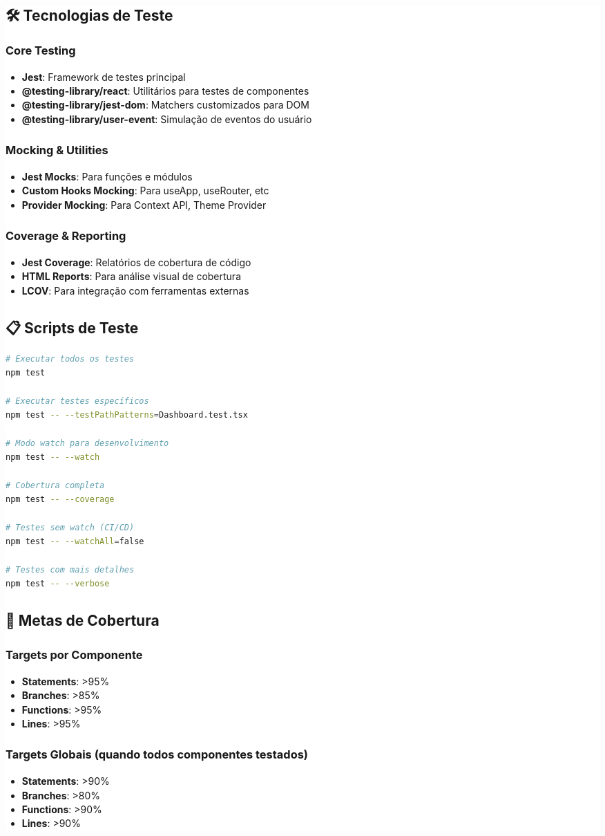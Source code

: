 ## 🛠️ Tecnologias de Teste

### Core Testing
- **Jest**: Framework de testes principal
- **@testing-library/react**: Utilitários para testes de componentes
- **@testing-library/jest-dom**: Matchers customizados para DOM
- **@testing-library/user-event**: Simulação de eventos do usuário

### Mocking & Utilities
- **Jest Mocks**: Para funções e módulos
- **Custom Hooks Mocking**: Para useApp, useRouter, etc
- **Provider Mocking**: Para Context API, Theme Provider

### Coverage & Reporting
- **Jest Coverage**: Relatórios de cobertura de código
- **HTML Reports**: Para análise visual de cobertura
- **LCOV**: Para integração com ferramentas externas

## 📋 Scripts de Teste

```bash
# Executar todos os testes
npm test

# Executar testes específicos
npm test -- --testPathPatterns=Dashboard.test.tsx

# Modo watch para desenvolvimento
npm test -- --watch

# Cobertura completa
npm test -- --coverage

# Testes sem watch (CI/CD)
npm test -- --watchAll=false

# Testes com mais detalhes
npm test -- --verbose
```

## 🎯 Metas de Cobertura

### Targets por Componente
- **Statements**: >95%
- **Branches**: >85%
- **Functions**: >95%
- **Lines**: >95%

### Targets Globais (quando todos componentes testados)
- **Statements**: >90%
- **Branches**: >80%
- **Functions**: >90%
- **Lines**: >90%
